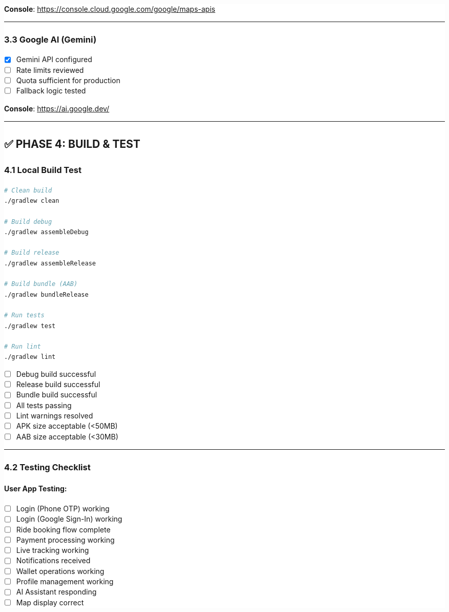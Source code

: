 **Console**: https://console.cloud.google.com/google/maps-apis

---

### **3.3 Google AI (Gemini)**

- [x] Gemini API configured
- [ ] Rate limits reviewed
- [ ] Quota sufficient for production
- [ ] Fallback logic tested

**Console**: https://ai.google.dev/

---

## ✅ PHASE 4: BUILD & TEST

### **4.1 Local Build Test**

```bash
# Clean build
./gradlew clean

# Build debug
./gradlew assembleDebug

# Build release
./gradlew assembleRelease

# Build bundle (AAB)
./gradlew bundleRelease

# Run tests
./gradlew test

# Run lint
./gradlew lint
```

- [ ] Debug build successful
- [ ] Release build successful
- [ ] Bundle build successful
- [ ] All tests passing
- [ ] Lint warnings resolved
- [ ] APK size acceptable (<50MB)
- [ ] AAB size acceptable (<30MB)

---

### **4.2 Testing Checklist**

#### **User App Testing:**
- [ ] Login (Phone OTP) working
- [ ] Login (Google Sign-In) working
- [ ] Ride booking flow complete
- [ ] Payment processing working
- [ ] Live tracking working
- [ ] Notifications received
- [ ] Wallet operations working
- [ ] Profile management working
- [ ] AI Assistant responding
- [ ] Map display correct
